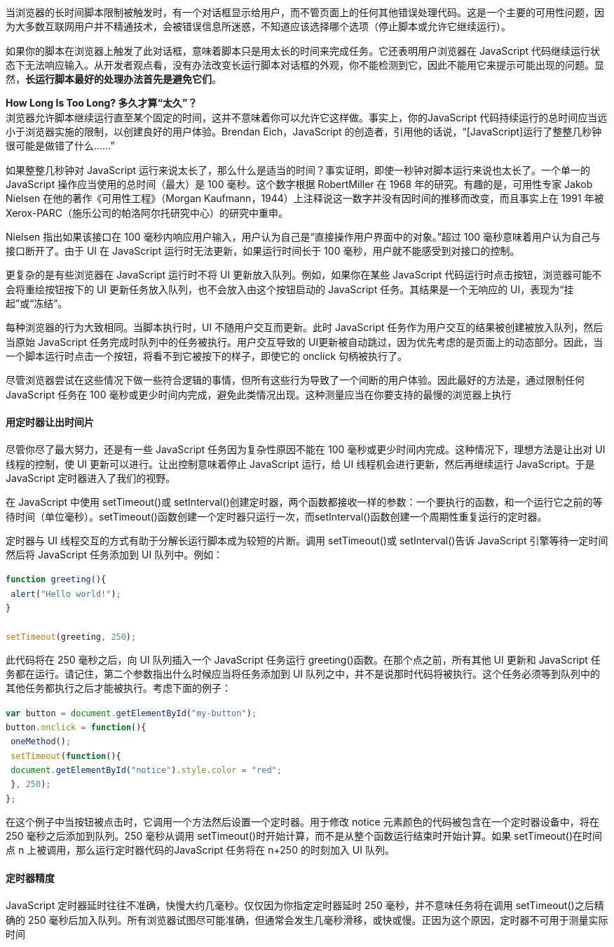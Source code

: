 当浏览器的长时间脚本限制被触发时，有一个对话框显示给用户，而不管页面上的任何其他错误处理代码。这是一个主要的可用性问题，因为大多数互联网用户并不精通技术，会被错误信息所迷惑，不知道应该选择哪个选项（停止脚本或允许它继续运行）。

如果你的脚本在浏览器上触发了此对话框，意味着脚本只是用太长的时间来完成任务。它还表明用户浏览器在 JavaScript 代码继续运行状态下无法响应输入。从开发者观点看，没有办法改变长运行脚本对话框的外观，你不能检测到它，因此不能用它来提示可能出现的问题。显然，**长运行脚本最好的处理办法首先是避免它们**。

**How Long Is Too Long? 多久才算“太久”？**       
浏览器允许脚本继续运行直至某个固定的时间，这并不意味着你可以允许它这样做。事实上，你的JavaScript 代码持续运行的总时间应当远小于浏览器实施的限制，以创建良好的用户体验。Brendan Eich，JavaScript 的创造者，引用他的话说，“[JavaScript]运行了整整几秒钟很可能是做错了什么……” 

如果整整几秒钟对 JavaScript 运行来说太长了，那么什么是适当的时间？事实证明，即使一秒钟对脚本运行来说也太长了。一个单一的 JavaScript 操作应当使用的总时间（最大）是 100 毫秒。这个数字根据 RobertMiller 在 1968 年的研究。有趣的是，可用性专家 Jakob Nielsen 在他的著作《可用性工程》（Morgan Kaufmann，1944）上注释说这一数字并没有因时间的推移而改变，而且事实上在 1991 年被 Xerox-PARC（施乐公司的帕洛阿尔托研究中心）的研究中重申。

Nielsen 指出如果该接口在 100 毫秒内响应用户输入，用户认为自己是“直接操作用户界面中的对象。”超过 100 毫秒意味着用户认为自己与接口断开了。由于 UI 在 JavaScript 运行时无法更新，如果运行时间长于 100 毫秒，用户就不能感受到对接口的控制。

更复杂的是有些浏览器在 JavaScript 运行时不将 UI 更新放入队列。例如，如果你在某些 JavaScript 代码运行时点击按钮，浏览器可能不会将重绘按钮按下的 UI 更新任务放入队列，也不会放入由这个按钮启动的 JavaScript 任务。其结果是一个无响应的 UI，表现为“挂起”或“冻结”。

每种浏览器的行为大致相同。当脚本执行时，UI 不随用户交互而更新。此时 JavaScript 任务作为用户交互的结果被创建被放入队列，然后当原始 JavaScript 任务完成时队列中的任务被执行。用户交互导致的 UI更新被自动跳过，因为优先考虑的是页面上的动态部分。因此，当一个脚本运行时点击一个按钮，将看不到它被按下的样子，即使它的 onclick 句柄被执行了。

尽管浏览器尝试在这些情况下做一些符合逻辑的事情，但所有这些行为导致了一个间断的用户体验。因此最好的方法是，通过限制任何 JavaScript 任务在 100 毫秒或更少时间内完成，避免此类情况出现。这种测量应当在你要支持的最慢的浏览器上执行

#### 用定时器让出时间片
尽管你尽了最大努力，还是有一些 JavaScript 任务因为复杂性原因不能在 100 毫秒或更少时间内完成。这种情况下，理想方法是让出对 UI 线程的控制，使 UI 更新可以进行。让出控制意味着停止 JavaScript 运行，给 UI 线程机会进行更新，然后再继续运行 JavaScript。于是 JavaScript 定时器进入了我们的视野。

在 JavaScript 中使用 setTimeout()或 setInterval()创建定时器，两个函数都接收一样的参数：一个要执行的函数，和一个运行它之前的等待时间（单位毫秒）。setTimeout()函数创建一个定时器只运行一次，而setInterval()函数创建一个周期性重复运行的定时器。

定时器与 UI 线程交互的方式有助于分解长运行脚本成为较短的片断。调用 setTimeout()或 setInterval()告诉 JavaScript 引擎等待一定时间然后将 JavaScript 任务添加到 UI 队列中。例如：
```js
function greeting(){
 alert("Hello world!");
}

setTimeout(greeting, 250);
```
此代码将在 250 毫秒之后，向 UI 队列插入一个 JavaScript 任务运行 greeting()函数。在那个点之前，所有其他 UI 更新和 JavaScript 任务都在运行。请记住，第二个参数指出什么时候应当将任务添加到 UI 队列之中，并不是说那时代码将被执行。这个任务必须等到队列中的其他任务都执行之后才能被执行。考虑下面的例子：
```js
var button = document.getElementById("my-button");
button.onclick = function(){
 oneMethod();
 setTimeout(function(){
 document.getElementById("notice").style.color = "red";
 }, 250);
};
```
在这个例子中当按钮被点击时，它调用一个方法然后设置一个定时器。用于修改 notice 元素颜色的代码被包含在一个定时器设备中，将在 250 毫秒之后添加到队列。250 毫秒从调用 setTimeout()时开始计算，而不是从整个函数运行结束时开始计算。如果 setTimeout()在时间点 n 上被调用，那么运行定时器代码的JavaScript 任务将在 n+250 的时刻加入 UI 队列。   

#### 定时器精度
JavaScript 定时器延时往往不准确，快慢大约几毫秒。仅仅因为你指定定时器延时 250 毫秒，并不意味任务将在调用 setTimeout()之后精确的 250 毫秒后加入队列。所有浏览器试图尽可能准确，但通常会发生几毫秒滑移，或快或慢。正因为这个原因，定时器不可用于测量实际时间


